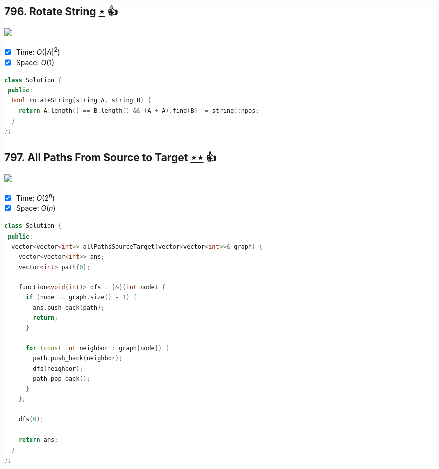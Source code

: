 ## 796. Rotate String [$\star$](https://leetcode.com/problems/rotate-string) :thumbsup:

![](https://img.shields.io/badge/-String-60373E.svg?style=flat-square)

- [x] Time: $O(|A|^2)$
- [x] Space: $O(1)$

```cpp
class Solution {
 public:
  bool rotateString(string A, string B) {
    return A.length() == B.length() && (A + A).find(B) != string::npos;
  }
};
```

## 797. All Paths From Source to Target [$\star\star$](https://leetcode.com/problems/all-paths-from-source-to-target) :thumbsup:

![](https://img.shields.io/badge/-Backtracking-D0104C.svg?style=flat-square)

- [x] Time: $O(2^n)$
- [x] Space: $O(n)$

```cpp
class Solution {
 public:
  vector<vector<int>> allPathsSourceTarget(vector<vector<int>>& graph) {
    vector<vector<int>> ans;
    vector<int> path{0};

    function<void(int)> dfs = [&](int node) {
      if (node == graph.size() - 1) {
        ans.push_back(path);
        return;
      }

      for (const int neighbor : graph[node]) {
        path.push_back(neighbor);
        dfs(neighbor);
        path.pop_back();
      }
    };

    dfs(0);

    return ans;
  }
};
```
